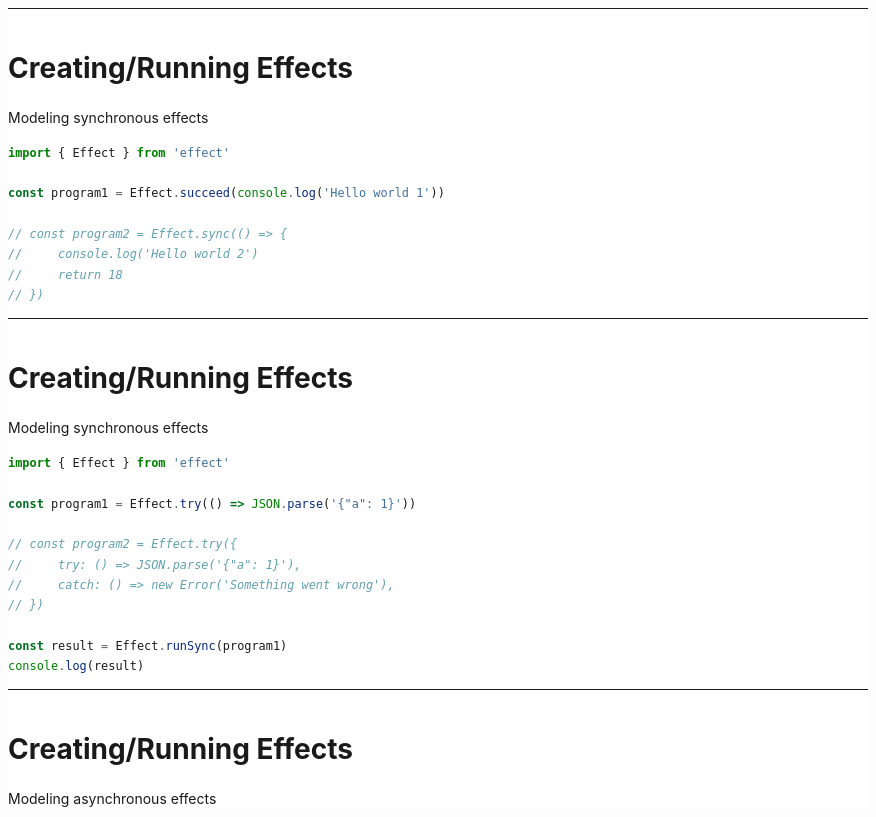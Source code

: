 

---

# Creating/Running Effects

Modeling synchronous effects

<v-click>

```ts {monaco-run}
import { Effect } from 'effect'

const program1 = Effect.succeed(console.log('Hello world 1'))

// const program2 = Effect.sync(() => {
//     console.log('Hello world 2')
//     return 18
// })
```

</v-click>



---

# Creating/Running Effects

Modeling synchronous effects

```ts {monaco-run}
import { Effect } from 'effect'

const program1 = Effect.try(() => JSON.parse('{"a": 1}'))

// const program2 = Effect.try({
//     try: () => JSON.parse('{"a": 1}'),
//     catch: () => new Error('Something went wrong'),
// })

const result = Effect.runSync(program1)
console.log(result)
```



---

# Creating/Running Effects

Modeling asynchronous effects

<v-click>
